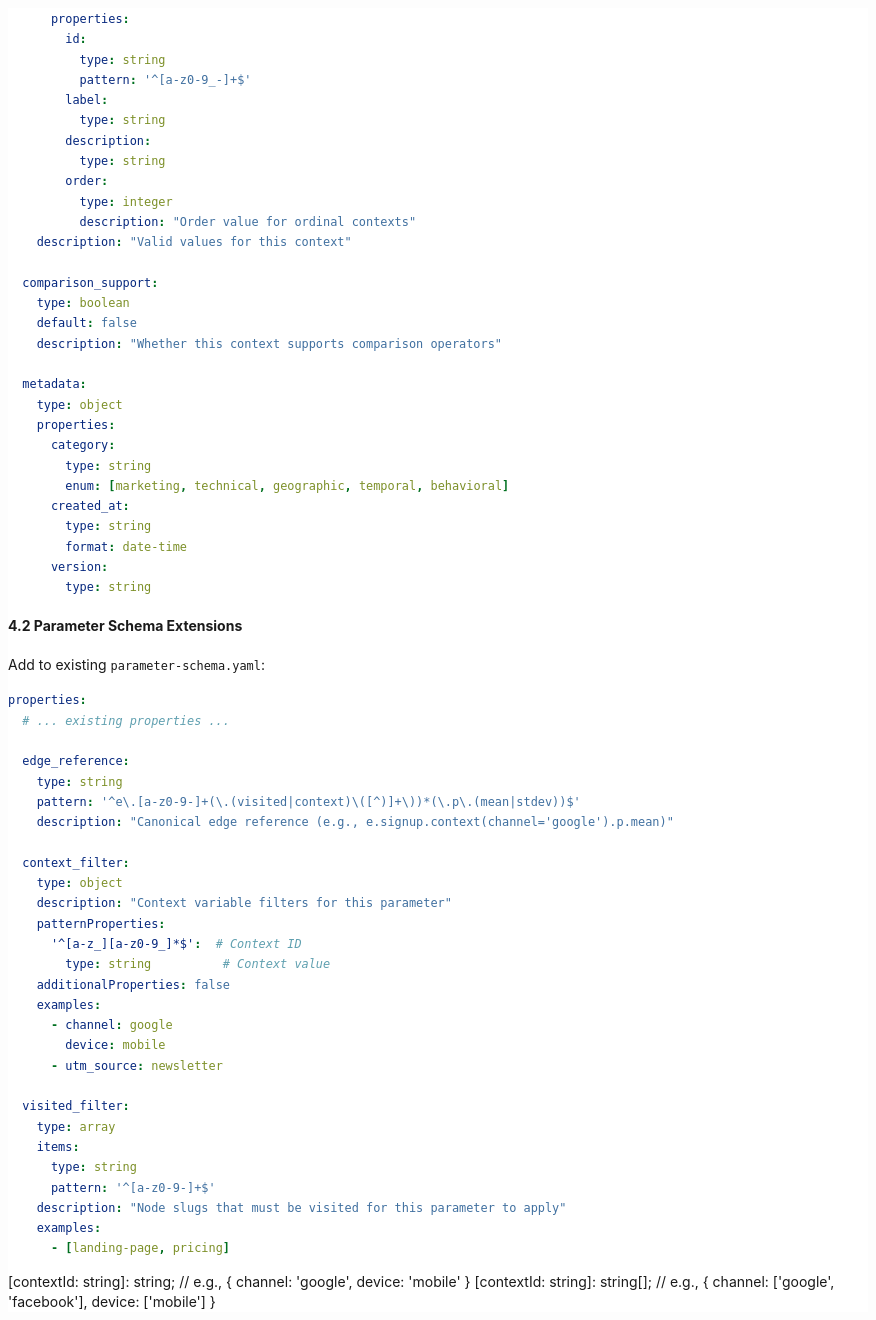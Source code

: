 ```yaml
      properties:
        id:
          type: string
          pattern: '^[a-z0-9_-]+$'
        label:
          type: string
        description:
          type: string
        order:
          type: integer
          description: "Order value for ordinal contexts"
    description: "Valid values for this context"
  
  comparison_support:
    type: boolean
    default: false
    description: "Whether this context supports comparison operators"
  
  metadata:
    type: object
    properties:
      category:
        type: string
        enum: [marketing, technical, geographic, temporal, behavioral]
      created_at:
        type: string
        format: date-time
      version:
        type: string
```

#### 4.2 Parameter Schema Extensions

Add to existing `parameter-schema.yaml`:

```yaml
properties:
  # ... existing properties ...
  
  edge_reference:
    type: string
    pattern: '^e\.[a-z0-9-]+(\.(visited|context)\([^)]+\))*(\.p\.(mean|stdev))$'
    description: "Canonical edge reference (e.g., e.signup.context(channel='google').p.mean)"
  
  context_filter:
    type: object
    description: "Context variable filters for this parameter"
    patternProperties:
      '^[a-z_][a-z0-9_]*$':  # Context ID
        type: string          # Context value
    additionalProperties: false
    examples:
      - channel: google
        device: mobile
      - utm_source: newsletter
  
  visited_filter:
    type: array
    items:
      type: string
      pattern: '^[a-z0-9-]+$'
    description: "Node slugs that must be visited for this parameter to apply"
    examples:
      - [landing-page, pricing]
```

  [contextId: string]: string;  // e.g., { channel: 'google', device: 'mobile' }
  [contextId: string]: string[];  // e.g., { channel: ['google', 'facebook'], device: ['mobile'] }